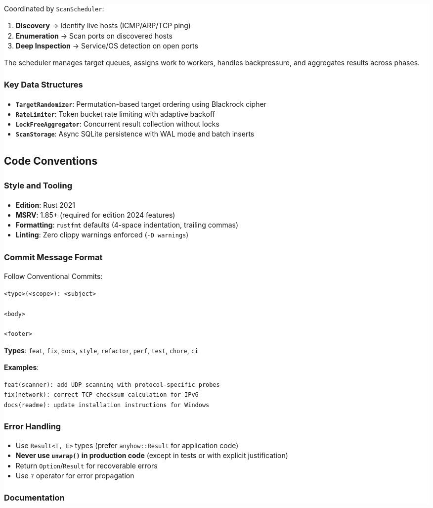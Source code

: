 Coordinated by `ScanScheduler`:

1. **Discovery** → Identify live hosts (ICMP/ARP/TCP ping)
2. **Enumeration** → Scan ports on discovered hosts
3. **Deep Inspection** → Service/OS detection on open ports

The scheduler manages target queues, assigns work to workers, handles backpressure, and aggregates results across phases.

### Key Data Structures

- **`TargetRandomizer`**: Permutation-based target ordering using Blackrock cipher
- **`RateLimiter`**: Token bucket rate limiting with adaptive backoff
- **`LockFreeAggregator`**: Concurrent result collection without locks
- **`ScanStorage`**: Async SQLite persistence with WAL mode and batch inserts

## Code Conventions

### Style and Tooling

- **Edition**: Rust 2021
- **MSRV**: 1.85+ (required for edition 2024 features)
- **Formatting**: `rustfmt` defaults (4-space indentation, trailing commas)
- **Linting**: Zero clippy warnings enforced (`-D warnings`)

### Commit Message Format

Follow Conventional Commits:

```
<type>(<scope>): <subject>

<body>

<footer>
```

**Types**: `feat`, `fix`, `docs`, `style`, `refactor`, `perf`, `test`, `chore`, `ci`

**Examples**:
```
feat(scanner): add UDP scanning with protocol-specific probes
fix(network): correct TCP checksum calculation for IPv6
docs(readme): update installation instructions for Windows
```

### Error Handling

- Use `Result<T, E>` types (prefer `anyhow::Result` for application code)
- **Never use `unwrap()` in production code** (except in tests or with explicit justification)
- Return `Option`/`Result` for recoverable errors
- Use `?` operator for error propagation

### Documentation
